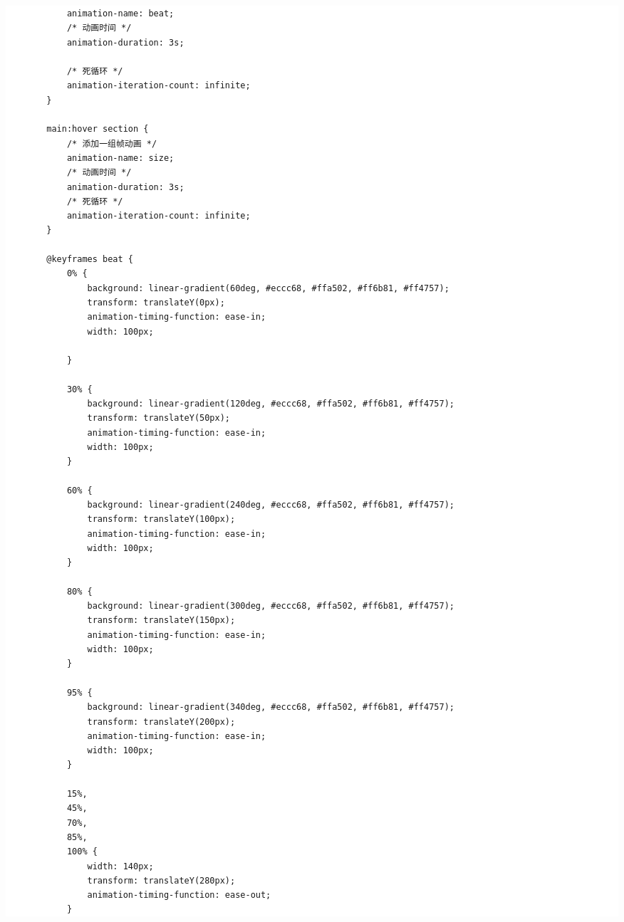 ```
            animation-name: beat;
            /* 动画时间 */
            animation-duration: 3s;

            /* 死循环 */
            animation-iteration-count: infinite;
        }

        main:hover section {
            /* 添加一组帧动画 */
            animation-name: size;
            /* 动画时间 */
            animation-duration: 3s;
            /* 死循环 */
            animation-iteration-count: infinite;
        }

        @keyframes beat {
            0% {
                background: linear-gradient(60deg, #eccc68, #ffa502, #ff6b81, #ff4757);
                transform: translateY(0px);
                animation-timing-function: ease-in;
                width: 100px;

            }

            30% {
                background: linear-gradient(120deg, #eccc68, #ffa502, #ff6b81, #ff4757);
                transform: translateY(50px);
                animation-timing-function: ease-in;
                width: 100px;
            }

            60% {
                background: linear-gradient(240deg, #eccc68, #ffa502, #ff6b81, #ff4757);
                transform: translateY(100px);
                animation-timing-function: ease-in;
                width: 100px;
            }

            80% {
                background: linear-gradient(300deg, #eccc68, #ffa502, #ff6b81, #ff4757);
                transform: translateY(150px);
                animation-timing-function: ease-in;
                width: 100px;
            }

            95% {
                background: linear-gradient(340deg, #eccc68, #ffa502, #ff6b81, #ff4757);
                transform: translateY(200px);
                animation-timing-function: ease-in;
                width: 100px;
            }

            15%,
            45%,
            70%,
            85%,
            100% {
                width: 140px;
                transform: translateY(280px);
                animation-timing-function: ease-out;
            }
```